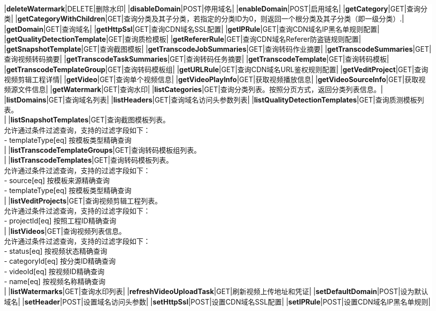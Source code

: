 |**deleteWatermark**|DELETE|删除水印|
|**disableDomain**|POST|停用域名|
|**enableDomain**|POST|启用域名|
|**getCategory**|GET|查询分类|
|**getCategoryWithChildren**|GET|查询分类及其子分类，若指定的分类ID为0，则返回一个根分类及其子分类（即一级分类）.|
|**getDomain**|GET|查询域名|
|**getHttpSsl**|GET|查询CDN域名SSL配置|
|**getIPRule**|GET|查询CDN域名IP黑名单规则配置|
|**getQualityDetectionTemplate**|GET|查询质检模板|
|**getRefererRule**|GET|查询CDN域名Referer防盗链规则配置|
|**getSnapshotTemplate**|GET|查询截图模板|
|**getTranscodeJobSummaries**|GET|查询转码作业摘要|
|**getTranscodeSummaries**|GET|查询视频转码摘要|
|**getTranscodeTaskSummaries**|GET|查询转码任务摘要|
|**getTranscodeTemplate**|GET|查询转码模板|
|**getTranscodeTemplateGroup**|GET|查询转码模板组|
|**getURLRule**|GET|查询CDN域名URL鉴权规则配置|
|**getVeditProject**|GET|查询视频剪辑工程详情|
|**getVideo**|GET|查询单个视频信息|
|**getVideoPlayInfo**|GET|获取视频播放信息|
|**getVideoSourceInfo**|GET|获取视频源文件信息|
|**getWatermark**|GET|查询水印|
|**listCategories**|GET|查询分类列表。按照分页方式，返回分类列表信息。|
|**listDomains**|GET|查询域名列表|
|**listHeaders**|GET|查询域名访问头参数列表|
|**listQualityDetectionTemplates**|GET|查询质测模板列表。<br>|
|**listSnapshotTemplates**|GET|查询截图模板列表。<br>允许通过条件过滤查询，支持的过滤字段如下：<br>  \- templateType[eq] 按模板类型精确查询<br>|
|**listTranscodeTemplateGroups**|GET|查询转码模板组列表。<br>|
|**listTranscodeTemplates**|GET|查询转码模板列表。<br>允许通过条件过滤查询，支持的过滤字段如下：<br>  \- source[eq] 按模板来源精确查询<br>  \- templateType[eq] 按模板类型精确查询<br>|
|**listVeditProjects**|GET|查询视频剪辑工程列表。<br>允许通过条件过滤查询，支持的过滤字段如下：<br>  \- projectId[eq] 按照工程ID精确查询<br>|
|**listVideos**|GET|查询视频列表信息。<br>允许通过条件过滤查询，支持的过滤字段如下：<br>  \- status[eq] 按视频状态精确查询<br>  \- categoryId[eq] 按分类ID精确查询<br>  \- videoId[eq] 按视频ID精确查询<br>  \- name[eq] 按视频名称精确查询<br>|
|**listWatermarks**|GET|查询水印列表|
|**refreshVideoUploadTask**|GET|刷新视频上传地址和凭证|
|**setDefaultDomain**|POST|设为默认域名|
|**setHeader**|POST|设置域名访问头参数|
|**setHttpSsl**|POST|设置CDN域名SSL配置|
|**setIPRule**|POST|设置CDN域名IP黑名单规则|